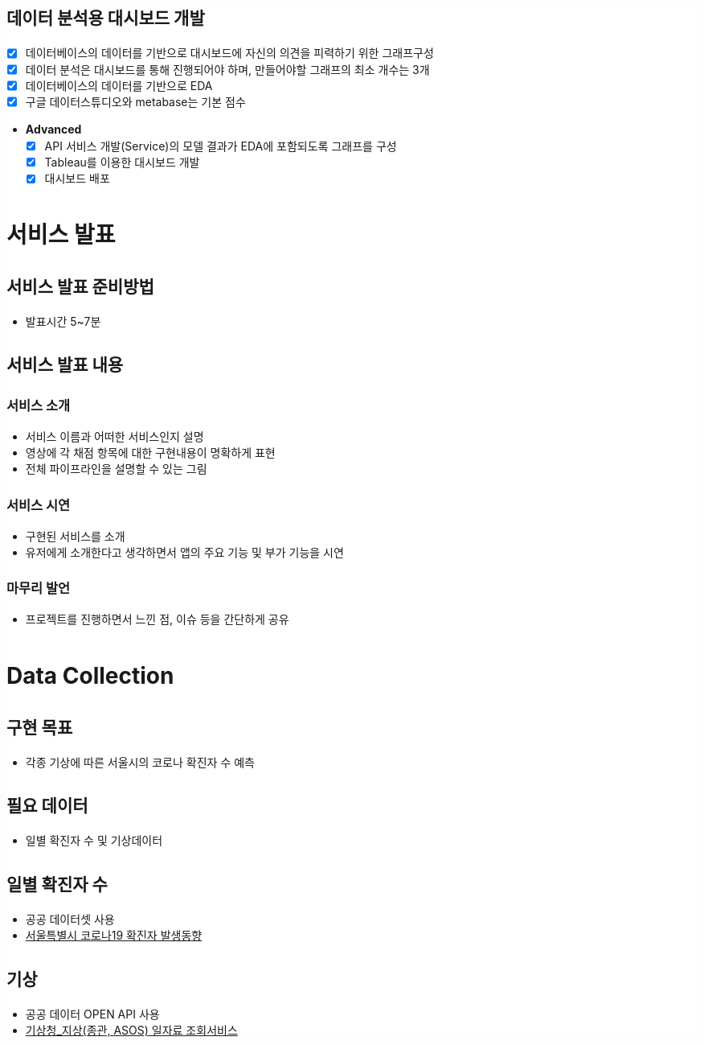 ## 데이터 분석용 대시보드 개발
- [x] 데이터베이스의 데이터를 기반으로 대시보드에 자신의 의견을 피력하기 위한 그래프구성
- [x] 데이터 분석은 대시보드를 통해 진행되어야 하며, 만들어야할 그래프의 최소 개수는 3개
- [x] 데이터베이스의 데이터를 기반으로 EDA
- [x] 구글 데이터스튜디오와 metabase는 기본 점수
- **Advanced**
  - [x] API 서비스 개발(Service)의 모델 결과가 EDA에 포함되도록 그래프를 구성
  - [x] Tableau를 이용한 대시보드 개발
  - [x] 대시보드 배포

# 서비스 발표

## 서비스 발표 준비방법
- 발표시간 5~7분 

## 서비스 발표 내용

### 서비스 소개
- 서비스 이름과 어떠한 서비스인지 설명
- 영상에 각 채점 항목에 대한 구현내용이 명확하게 표현
- 전체 파이프라인을 설명할 수 있는 그림

### 서비스 시연
- 구현된 서비스를 소개
- 유저에게 소개한다고 생각하면서 앱의 주요 기능 및 부가 기능을 시연

### 마무리 발언
- 프로젝트를 진행하면서 느낀 점, 이슈 등을 간단하게 공유

# Data Collection

## 구현 목표
- 각종 기상에 따른 서울시의 코로나 확진자 수 예측

## 필요 데이터
- 일별 확진자 수 및 기상데이터

## 일별 확진자 수
- 공공 데이터셋 사용
- [서울특별시 코로나19 확진자 발생동향](https://data.seoul.go.kr/dataList/OA-20461/S/1/datasetView.do)

## 기상
- 공공 데이터 OPEN API 사용
- [기상청_지상(종관, ASOS) 일자료 조회서비스](https://www.data.go.kr/iim/api/selectAPIAcountView.do)

